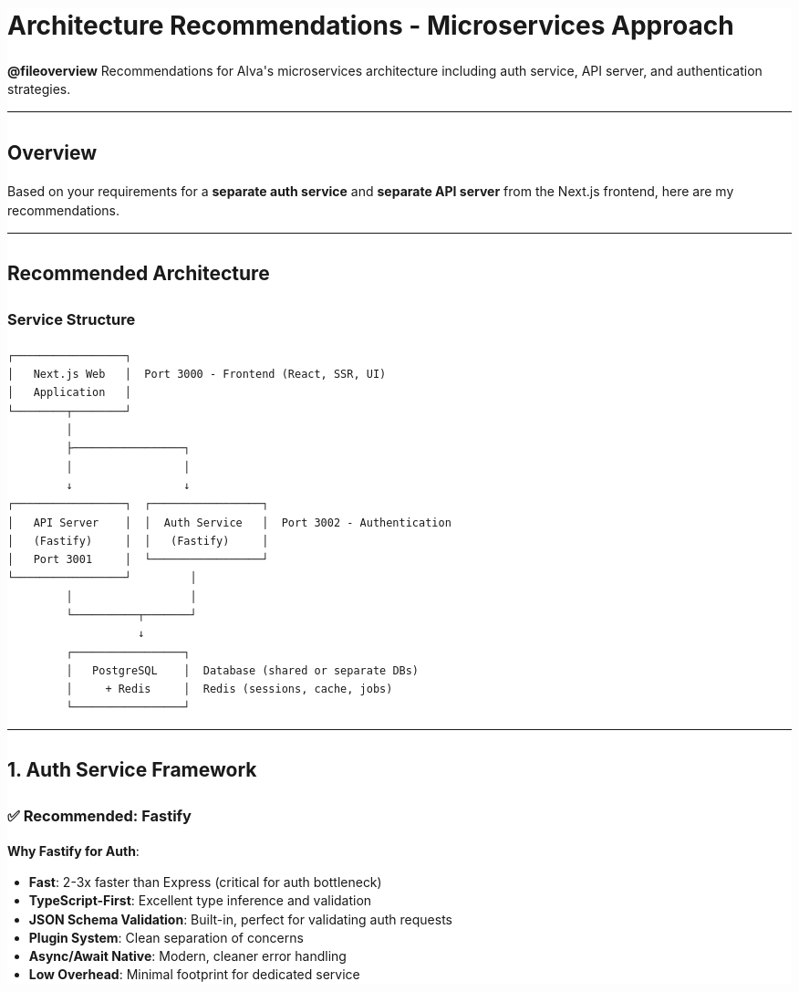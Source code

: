# Architecture Recommendations - Microservices Approach

**@fileoverview** Recommendations for Alva's microservices architecture including auth service, API server, and authentication strategies.

---

## Overview

Based on your requirements for a **separate auth service** and **separate API server** from the Next.js frontend, here are my recommendations.

---

## Recommended Architecture

### Service Structure

```
┌─────────────────┐
│   Next.js Web   │  Port 3000 - Frontend (React, SSR, UI)
│   Application   │
└────────┬────────┘
         │
         ├─────────────────┐
         │                 │
         ↓                 ↓
┌─────────────────┐  ┌─────────────────┐
│   API Server    │  │  Auth Service   │  Port 3002 - Authentication
│   (Fastify)     │  │   (Fastify)     │
│   Port 3001     │  └─────────────────┘
└─────────────────┘         │
         │                  │
         └──────────┬───────┘
                    ↓
         ┌─────────────────┐
         │   PostgreSQL    │  Database (shared or separate DBs)
         │     + Redis     │  Redis (sessions, cache, jobs)
         └─────────────────┘
```

---

## 1. Auth Service Framework

### ✅ Recommended: **Fastify**

**Why Fastify for Auth**:

- **Fast**: 2-3x faster than Express (critical for auth bottleneck)
- **TypeScript-First**: Excellent type inference and validation
- **JSON Schema Validation**: Built-in, perfect for validating auth requests
- **Plugin System**: Clean separation of concerns
- **Async/Await Native**: Modern, cleaner error handling
- **Low Overhead**: Minimal footprint for dedicated service
